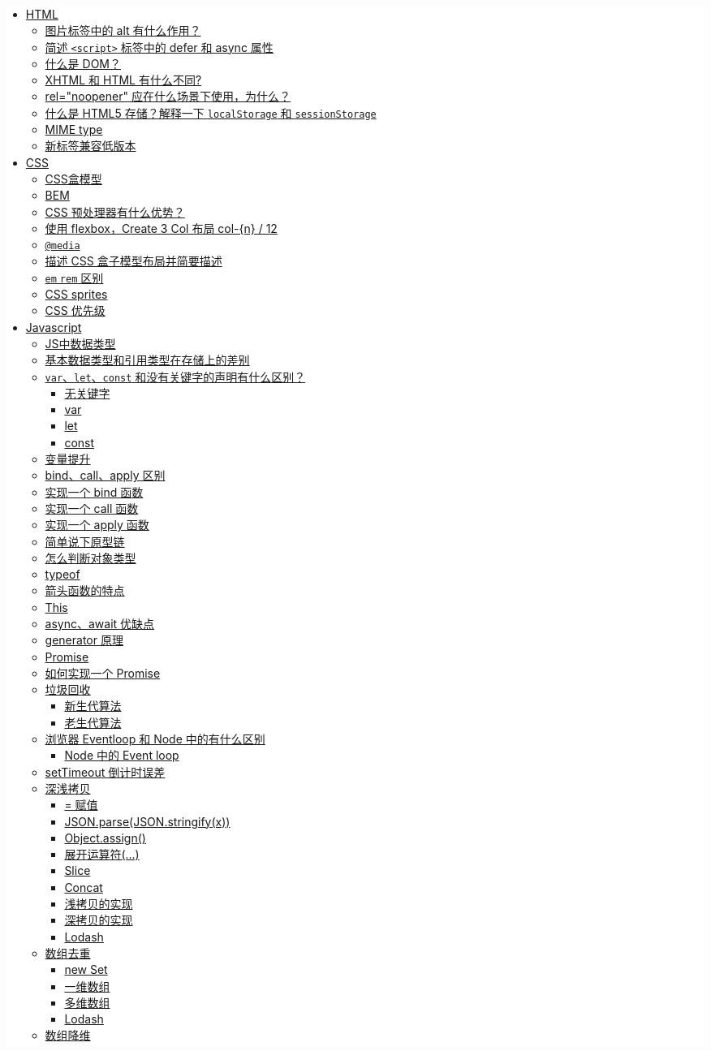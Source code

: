 - [HTML](#html)
  - [图片标签中的 alt 有什么作用？](#图片标签中的-alt-有什么作用)
  - [简述 `<script>` 标签中的 defer 和 async 属性](#简述-script-标签中的-defer-和-async-属性)
  - [什么是 DOM？](#什么是-dom)
  - [XHTML 和 HTML 有什么不同?](#xhtml-和-html-有什么不同)
  - [rel="noopener"  应在什么场景下使用，为什么？](#relnoopener--应在什么场景下使用为什么)
  - [什么是 HTML5 存储？解释一下 `localStorage` 和 `sessionStorage`](#什么是-html5-存储解释一下-localstorage-和-sessionstorage)
  - [MIME type](#mime-type)
  - [新标签兼容低版本](#新标签兼容低版本)
- [CSS](#css)
  - [CSS盒模型](#css盒模型)
  - [BEM](#bem)
  - [CSS 预处理器有什么优势？](#css-预处理器有什么优势)
  - [使用 flexbox，Create 3 Col 布局  col-{n} / 12](#使用-flexboxcreate-3-col-布局--col-n--12)
  - [`@media`](#media)
  - [描述 CSS 盒子模型布局并简要描述](#描述-css-盒子模型布局并简要描述)
  - [`em`  `rem` 区别](#em--rem-区别)
  - [CSS sprites](#css-sprites)
  - [CSS 优先级](#css-优先级)
- [Javascript](#javascript)
  - [JS中数据类型](#js中数据类型)
  - [基本数据类型和引⽤类型在存储上的差别](#基本数据类型和引类型在存储上的差别)
  - [`var`、`let`、`const` 和没有关键字的声明有什么区别？](#varletconst-和没有关键字的声明有什么区别)
    - [无关键字](#无关键字)
    - [var](#var)
    - [let](#let)
    - [const](#const)
  - [变量提升](#变量提升)
  - [bind、call、apply 区别](#bindcallapply-区别)
  - [实现一个 bind 函数](#实现一个-bind-函数)
  - [实现一个 call 函数](#实现一个-call-函数)
  - [实现一个 apply 函数](#实现一个-apply-函数)
  - [简单说下原型链](#简单说下原型链)
  - [怎么判断对象类型](#怎么判断对象类型)
  - [typeof](#typeof)
  - [箭头函数的特点](#箭头函数的特点)
  - [This](#this)
  - [async、await 优缺点](#asyncawait-优缺点)
  - [generator 原理](#generator-原理)
  - [Promise](#promise)
  - [如何实现一个 Promise](#如何实现一个-promise)
  - [垃圾回收](#垃圾回收)
    - [新生代算法](#新生代算法)
    - [老生代算法](#老生代算法)
  - [浏览器 Eventloop 和 Node 中的有什么区别](#浏览器-eventloop-和-node-中的有什么区别)
    - [Node 中的 Event loop](#node-中的-event-loop)
  - [setTimeout 倒计时误差](#settimeout-倒计时误差)
  - [深浅拷贝](#深浅拷贝)
    - [= 赋值](#-赋值)
    - [JSON.parse(JSON.stringify(x))](#jsonparsejsonstringifyx)
    - [Object.assign()](#objectassign)
    - [展开运算符(...)](#展开运算符)
    - [Slice](#slice)
    - [Concat](#concat)
    - [浅拷贝的实现](#浅拷贝的实现)
    - [深拷贝的实现](#深拷贝的实现)
    - [Lodash](#lodash)
  - [数组去重](#数组去重)
    - [new Set](#new-set)
    - [一维数组](#一维数组)
    - [多维数组](#多维数组)
    - [Lodash](#lodash-1)
  - [数组降维](#数组降维)